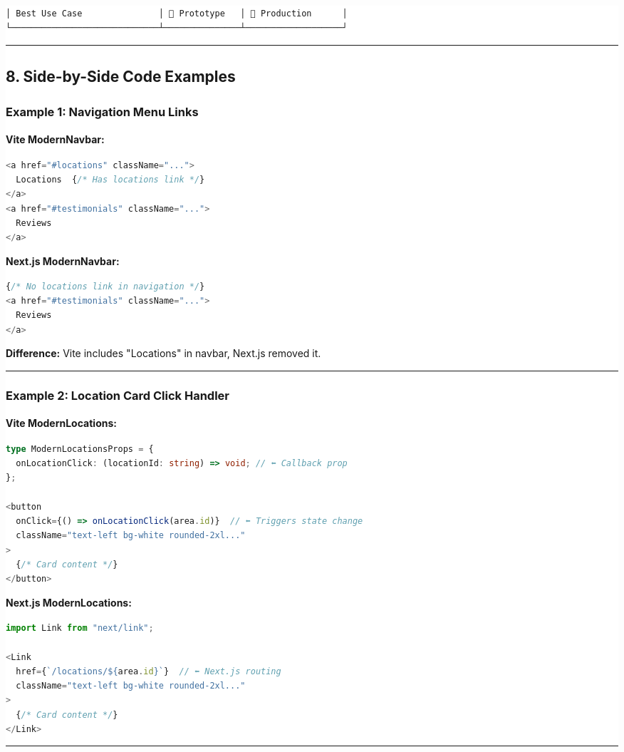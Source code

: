 ```
│ Best Use Case               │ 🎨 Prototype   │ 🚀 Production      │
└─────────────────────────────┴───────────────┴───────────────────┘
```

---

## 8. Side-by-Side Code Examples

### Example 1: Navigation Menu Links

**Vite ModernNavbar:**
```typescript
<a href="#locations" className="...">
  Locations  {/* Has locations link */}
</a>
<a href="#testimonials" className="...">
  Reviews
</a>
```

**Next.js ModernNavbar:**
```typescript
{/* No locations link in navigation */}
<a href="#testimonials" className="...">
  Reviews
</a>
```

**Difference:** Vite includes "Locations" in navbar, Next.js removed it.

---

### Example 2: Location Card Click Handler

**Vite ModernLocations:**
```typescript
type ModernLocationsProps = {
  onLocationClick: (locationId: string) => void; // ⬅️ Callback prop
};

<button
  onClick={() => onLocationClick(area.id)}  // ⬅️ Triggers state change
  className="text-left bg-white rounded-2xl..."
>
  {/* Card content */}
</button>
```

**Next.js ModernLocations:**
```typescript
import Link from "next/link";

<Link
  href={`/locations/${area.id}`}  // ⬅️ Next.js routing
  className="text-left bg-white rounded-2xl..."
>
  {/* Card content */}
</Link>
```

---